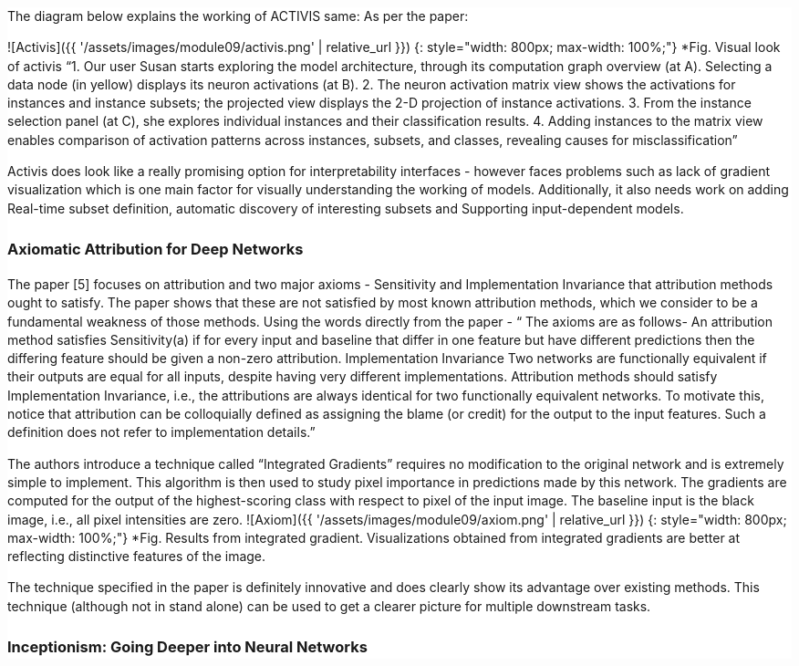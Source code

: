 The diagram below explains the working of ACTIVIS same: 
As per the paper:

![Activis]({{ '/assets/images/module09/activis.png' | relative_url }})
{: style="width: 800px; max-width: 100%;"}
*Fig. Visual look of activis
“1. Our user Susan starts exploring the model architecture, through its computation graph overview (at A). Selecting a
data node (in yellow) displays its neuron activations (at B). 2. The neuron activation matrix view shows the activations for instances
and instance subsets; the projected view displays the 2-D projection of instance activations. 3. From the instance selection panel (at
C), she explores individual instances and their classification results. 4. Adding instances to the matrix view enables comparison of
activation patterns across instances, subsets, and classes, revealing causes for misclassification”

Activis does look like a really promising option for interpretability interfaces - however faces problems such as lack of gradient visualization which is one main factor for visually understanding the working of models. Additionally, it also needs work on adding Real-time subset definition, automatic discovery of interesting subsets and Supporting input-dependent models.


### Axiomatic Attribution for Deep Networks

The paper [5] focuses on attribution and two major axioms - Sensitivity and Implementation Invariance that attribution methods ought to satisfy. The paper shows that these are not satisfied by most known attribution methods, which we consider to be a fundamental weakness of those methods. Using the words directly from the paper - “
The axioms are as follows- An attribution method satisfies Sensitivity(a) if for every input and baseline that differ in one feature but have different predictions then the differing feature should be given a non-zero attribution. Implementation Invariance Two networks are functionally equivalent if their outputs are equal for all inputs, despite having very different implementations. Attribution methods should satisfy Implementation Invariance, i.e., the attributions are always identical for two functionally equivalent networks. To motivate this, notice that attribution can be colloquially defined as assigning the blame (or credit) for the output to the input features. Such a definition does not refer to implementation details.”

The authors introduce a technique called “Integrated Gradients”  requires no modification to the original network and is extremely simple to implement. This algorithm is then used to study pixel importance in predictions made by this network. The gradients are computed for the output of the highest-scoring class with respect to pixel of the input image. The baseline input is the black image, i.e., all pixel intensities are zero.
![Axiom]({{ '/assets/images/module09/axiom.png' | relative_url }})
{: style="width: 800px; max-width: 100%;"}
*Fig. Results from integrated gradient. Visualizations obtained from integrated gradients are better at reflecting
distinctive features of the image.

The technique specified in the paper is definitely innovative and does clearly show its advantage over existing methods. This technique (although not in stand alone) can be used to get a clearer picture for multiple downstream tasks. 

### Inceptionism: Going Deeper into Neural Networks
